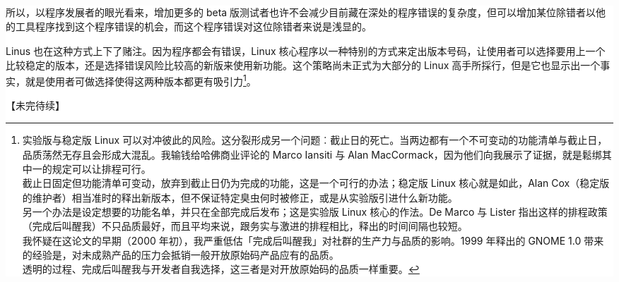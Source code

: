 所以，以程序发展者的眼光看来，增加更多的 beta 版测试者也许不会减少目前藏在深处的程序错误的复杂度，但可以增加某位除错者以他的工具程序找到这个程序错误的机会，而这个程序错误对这位除错者来说是浅显的。

Linus 也在这种方式上下了赌注。因为程序都会有错误，Linux 核心程序以一种特别的方式来定出版本号码，让使用者可以选择要用上一个比较稳定的版本，还是选择错误风险比较高的新版来使用新功能。这个策略尚未正式为大部分的 Linux 高手所採行，但是它也显示出一个事实，就是使用者可做选择使得这两种版本都更有吸引力[^8]。

【未完待续】


[^3]: 
[^4]: 
[^5]: Delphi 是希腊古都，以善作预言的 Apollo 神殿而闻名。 ―― 译注。
[^6]: 对训服操作系统的复杂度来说，透明与同裁审查都是很有价值的，毕竟这不是一个新概念。在 1965 年，时间共享的非常早期阶段，Corbató 与 Vyssotsky，Multics 操作系统的共同设计者[写到](http://www.multicians.org/fjcc1.html)，一般预期 Multics 将在完成后发表…这是为了两个原因，第一是它可以经得起有兴趣者的审查与批评，第二是有义务要展出，未来的设计者才可以让内部操作系统儘可能清晰，如此会有利于发现系统问题。
[^7]: John Hasler 提过一个有趣的解释，我将它称为「Hasler定律」︰重复工作花费的时间与团队大小呈现 sub-quadratic 关係 ―― 至少比那些需要被消灭的过度计画与管理上升的慢。  
这声明并没有否定「Brooks法则」。复杂度与除错规模随着人数而呈现平方上升，不过重复工作的时间成本至少上升的比较慢。从以下这个无可怀疑的事实很难发展出令人信服的推论︰「不同开发者写的代码会造成功能限制，防止重复工作比那些形成大量臭虫且缺乏计画与沟通结果好多了。」  
将「Linus法则」与「Hasler定律」合併可以得出三种软件专案的开发模式。在小型专案（最多三个开发者），没有管理比有一个主要开发者好。在中等规模的专案，传统的管理成本相对低，在防止重复工作与除错有正面助益。  
而大型专案中，跟重复工作相比，传统的管理成本上升的比预期的快多了。虽然跟传统管理方式相比，人多容易发现错误，但是这些上升的成本对于管理这些事情却有结构性的无力。因此，在大型专案，正面效果完全被传统管理所抵销。
[^8]: 实验版与稳定版 Linux 可以对冲彼此的风险。这分裂形成另一个问题︰截止日的死亡。当两边都有一个不可变动的功能清单与截止日，品质荡然无存且会形成大混乱。我输钱给哈佛商业评论的 Marco Iansiti 与 Alan MacCormack，因为他们向我展示了证据，就是鬆绑其中一的规定可以让排程可行。  
截止日固定但功能清单可变动，放弃到截止日仍为完成的功能，这是一个可行的办法；稳定版 Linux 核心就是如此，Alan Cox（稳定版的维护者）相当准时的释出新版本，但不保证特定臭虫何时被修正，或是从实验版引进什么新功能。  
另一个办法是设定想要的功能名单，并只在全部完成后发布；这是实验版 Linux 核心的作法。De Marco 与 Lister 指出这样的排程政策（完成后叫醒我）不只品质最好，而且平均来说，跟务实与激进的排程相比，释出的时间间隔也较短。  
我怀疑在这论文的早期（2000 年初），我严重低估「完成后叫醒我」对社群的生产力与品质的影响。1999 年释出的 GNOME 1.0 带来的经验是，对未成熟产品的压力会抵销一般开放原始码产品应有的品质。  
透明的过程、完成后叫醒我与开发者自我选择，这三者是对开放原始码的品质一样重要。